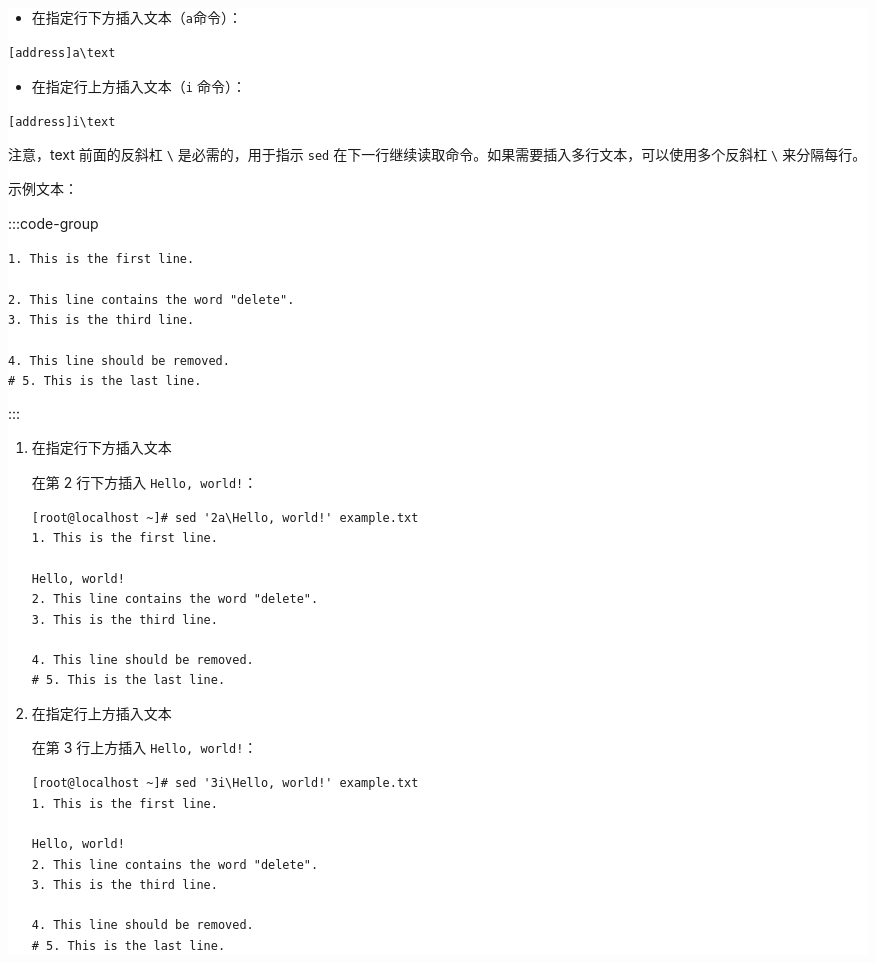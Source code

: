 - 在指定行下方插入文本（`a`命令）：

```shell
[address]a\text
```

- 在指定行上方插入文本（`i` 命令）：

```shell
[address]i\text
```

注意，text 前面的反斜杠 `\` 是必需的，用于指示 `sed` 在下一行继续读取命令。如果需要插入多行文本，可以使用多个反斜杠 `\` 来分隔每行。

示例文本：

:::code-group
```text [~/example.txt]
1. This is the first line.

2. This line contains the word "delete".
3. This is the third line.

4. This line should be removed.
# 5. This is the last line.
```
:::

1. 在指定行下方插入文本

    在第 2 行下方插入 `Hello, world!`：

    ```shell
    [root@localhost ~]# sed '2a\Hello, world!' example.txt
    1. This is the first line.

    Hello, world!
    2. This line contains the word "delete".
    3. This is the third line.

    4. This line should be removed.
    # 5. This is the last line.
    ```

2. 在指定行上方插入文本

    在第 3 行上方插入 `Hello, world!`：

    ```shell
    [root@localhost ~]# sed '3i\Hello, world!' example.txt
    1. This is the first line.

    Hello, world!
    2. This line contains the word "delete".
    3. This is the third line.

    4. This line should be removed.
    # 5. This is the last line.
    ```
